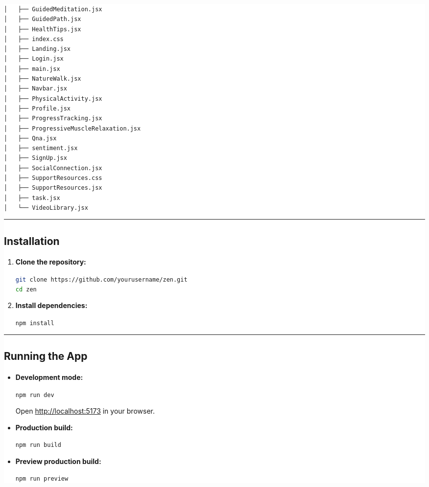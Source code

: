 ```
│   ├── GuidedMeditation.jsx
│   ├── GuidedPath.jsx
│   ├── HealthTips.jsx
│   ├── index.css
│   ├── Landing.jsx
│   ├── Login.jsx
│   ├── main.jsx
│   ├── NatureWalk.jsx
│   ├── Navbar.jsx
│   ├── PhysicalActivity.jsx
│   ├── Profile.jsx
│   ├── ProgressTracking.jsx
│   ├── ProgressiveMuscleRelaxation.jsx
│   ├── Qna.jsx
│   ├── sentiment.jsx
│   ├── SignUp.jsx
│   ├── SocialConnection.jsx
│   ├── SupportResources.css
│   ├── SupportResources.jsx
│   ├── task.jsx
│   └── VideoLibrary.jsx
```

---

## Installation

1. **Clone the repository:**
   ```sh
   git clone https://github.com/yourusername/zen.git
   cd zen
   ```

2. **Install dependencies:**
   ```sh
   npm install
   ```

---

## Running the App

- **Development mode:**
  ```sh
  npm run dev
  ```
  Open [http://localhost:5173](http://localhost:5173) in your browser.

- **Production build:**
  ```sh
  npm run build
  ```

- **Preview production build:**
  ```sh
  npm run preview
  ```
